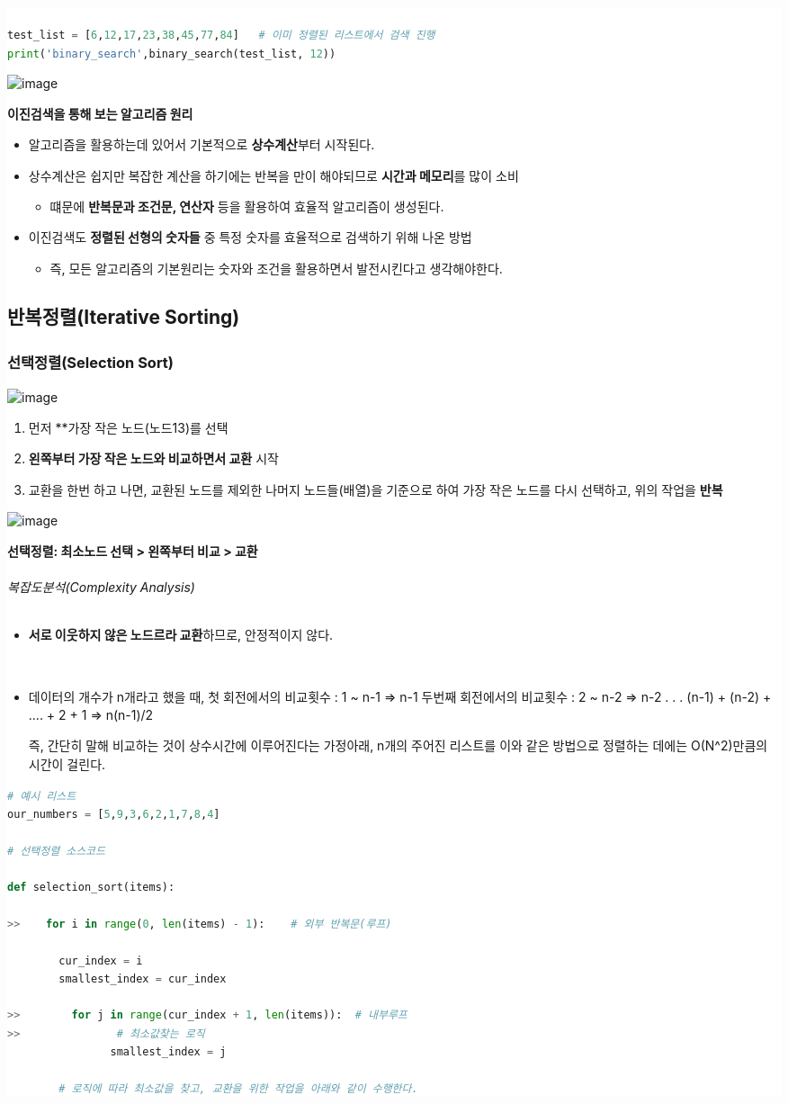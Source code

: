 ```python

test_list = [6,12,17,23,38,45,77,84]   # 이미 정렬된 리스트에서 검색 진행
print('binary_search',binary_search(test_list, 12))
```

![image](https://github.com/Maiven/data-science/blob/main/binarySearch3.png?raw=true)

**이진검색을 통해 보는 알고리즘 원리**

- 알고리즘을 활용하는데 있어서 기본적으로 **상수계산**부터 시작된다.

- 상수계산은 쉽지만 복잡한 계산을 하기에는 반복을 만이 해야되므로 **시간과 메모리**를 많이 소비

   - 떄문에 **반복문과 조건문, 연산자** 등을 활용하여 효율적 알고리즘이 생성된다.

- 이진검색도 **정렬된 선형의 숫자들** 중 특정 숫자를 효율적으로 검색하기 위해 나온 방법

   - 즉, 모든 알고리즘의 기본원리는 숫자와 조건을 활용하면서 발전시킨다고 생각해야한다.

## 반복정렬(Iterative Sorting)

### 선택정렬(Selection Sort)

![image](https://github.com/Maiven/data-science/blob/main/selectionsort.png?raw=true)

1. 먼저 **가장 작은 노드(노드13)를 선택

2. **왼쪽부터 가장 작은 노드와 비교하면서 교환** 시작

3. 교환을 한번 하고 나면, 교환된 노드를 제외한 나머지 노드들(배열)을 기준으로 하여 가장 작은 노드를 다시 선택하고, 위의 작업을 **반복**

![image](https://github.com/Maiven/data-science/blob/main/selection_sort2.png?raw=true)

**선택정렬: 최소노드 선택 > 왼쪽부터 비교 > 교환**

###### 복잡도분석(Complexity Analysis)

- **서로 이웃하지 않은 노드르라 교환**하므로, 안정적이지 않다. 
<br>

-  데이터의 개수가 n개라고 했을 때,
    첫 회전에서의 비교횟수 : 1 ~ n-1 => n-1
    두번째 회전에서의 비교횟수 : 2 ~ n-2 => n-2
                  .
                  .
                  .
    (n-1) + (n-2) + .... + 2 + 1 => n(n-1)/2

    즉, 간단히 말해 비교하는 것이 상수시간에 이루어진다는 가정아래, n개의 주어진 리스트를 이와 같은 방법으로 정렬하는 데에는 O(N^2)만큼의 시간이 걸린다. 

```python
# 예시 리스트
our_numbers = [5,9,3,6,2,1,7,8,4]

# 선택정렬 소스코드

def selection_sort(items):
    
>>    for i in range(0, len(items) - 1):    # 외부 반복문(루프)

        cur_index = i
        smallest_index = cur_index
        
>>        for j in range(cur_index + 1, len(items)):  # 내부루프
>>               # 최소값찾는 로직
                smallest_index = j

        # 로직에 따라 최소값을 찾고, 교환을 위한 작업을 아래와 같이 수행한다.
```